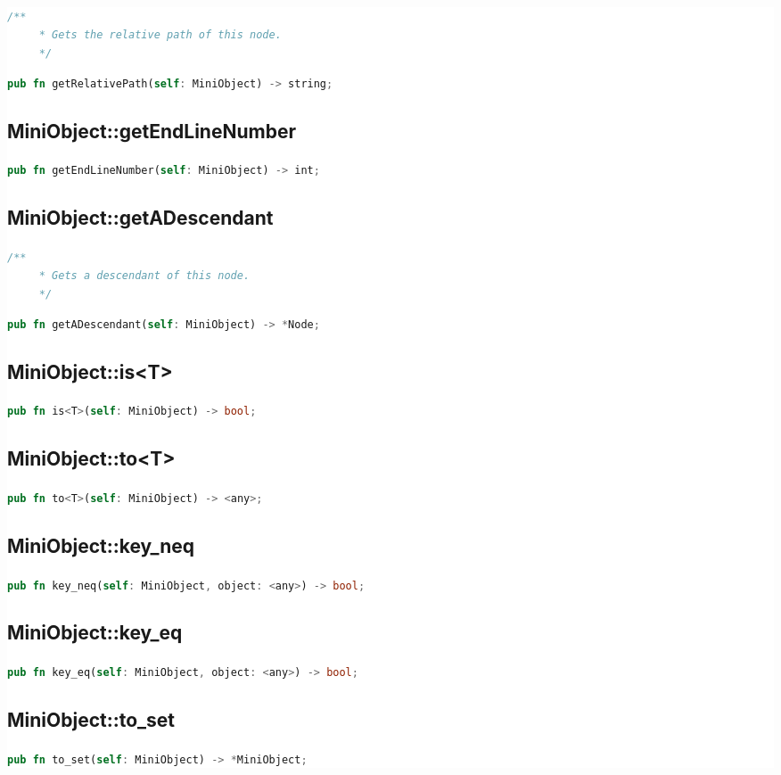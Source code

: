 ```rust
/**
     * Gets the relative path of this node.
     */
```
```rust
pub fn getRelativePath(self: MiniObject) -> string;
```
## MiniObject::getEndLineNumber

```rust
pub fn getEndLineNumber(self: MiniObject) -> int;
```
## MiniObject::getADescendant

```rust
/**
     * Gets a descendant of this node. 
     */
```
```rust
pub fn getADescendant(self: MiniObject) -> *Node;
```
## MiniObject::is\<T\>

```rust
pub fn is<T>(self: MiniObject) -> bool;
```
## MiniObject::to\<T\>

```rust
pub fn to<T>(self: MiniObject) -> <any>;
```
## MiniObject::key\_neq

```rust
pub fn key_neq(self: MiniObject, object: <any>) -> bool;
```
## MiniObject::key\_eq

```rust
pub fn key_eq(self: MiniObject, object: <any>) -> bool;
```
## MiniObject::to\_set

```rust
pub fn to_set(self: MiniObject) -> *MiniObject;
```
